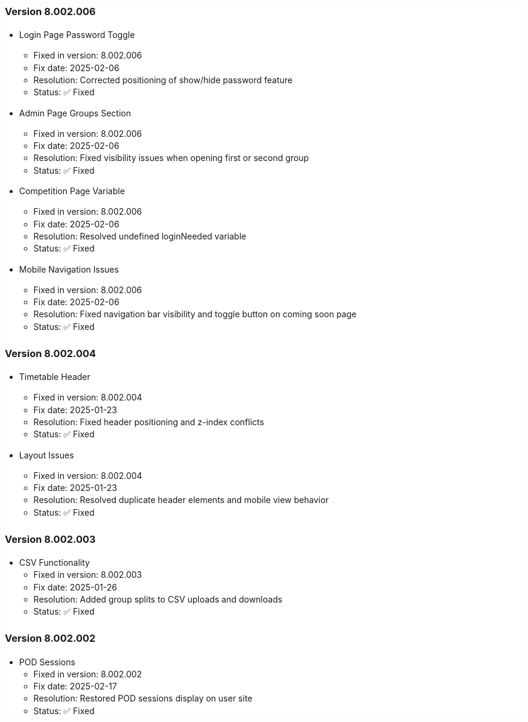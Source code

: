### Version 8.002.006

- Login Page Password Toggle
  - Fixed in version: 8.002.006
  - Fix date: 2025-02-06
  - Resolution: Corrected positioning of show/hide password feature
  - Status: ✅ Fixed

- Admin Page Groups Section
  - Fixed in version: 8.002.006
  - Fix date: 2025-02-06
  - Resolution: Fixed visibility issues when opening first or second group
  - Status: ✅ Fixed

- Competition Page Variable
  - Fixed in version: 8.002.006
  - Fix date: 2025-02-06
  - Resolution: Resolved undefined loginNeeded variable
  - Status: ✅ Fixed

- Mobile Navigation Issues
  - Fixed in version: 8.002.006
  - Fix date: 2025-02-06
  - Resolution: Fixed navigation bar visibility and toggle button on coming soon page
  - Status: ✅ Fixed

### Version 8.002.004

- Timetable Header
  - Fixed in version: 8.002.004
  - Fix date: 2025-01-23
  - Resolution: Fixed header positioning and z-index conflicts
  - Status: ✅ Fixed

- Layout Issues
  - Fixed in version: 8.002.004
  - Fix date: 2025-01-23
  - Resolution: Resolved duplicate header elements and mobile view behavior
  - Status: ✅ Fixed

### Version 8.002.003

- CSV Functionality
  - Fixed in version: 8.002.003
  - Fix date: 2025-01-26
  - Resolution: Added group splits to CSV uploads and downloads
  - Status: ✅ Fixed

### Version 8.002.002

- POD Sessions
  - Fixed in version: 8.002.002
  - Fix date: 2025-02-17
  - Resolution: Restored POD sessions display on user site
  - Status: ✅ Fixed
